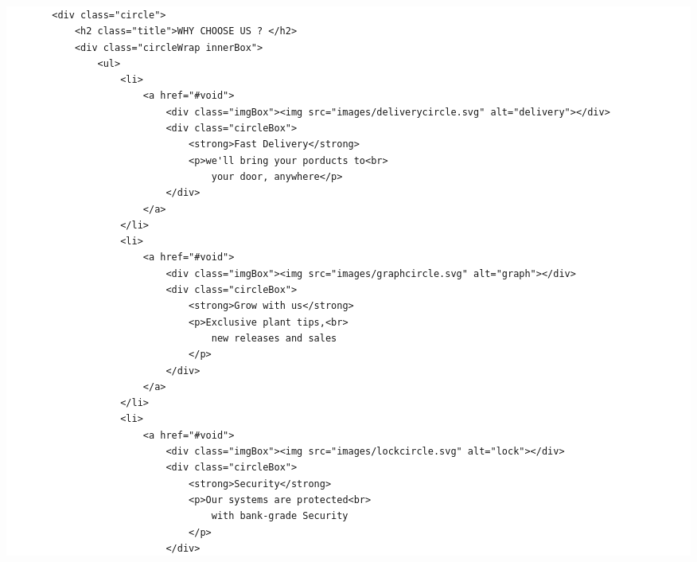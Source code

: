             <div class="circle">
                <h2 class="title">WHY CHOOSE US ? </h2>
                <div class="circleWrap innerBox">
                    <ul>
                        <li>
                            <a href="#void">
                                <div class="imgBox"><img src="images/deliverycircle.svg" alt="delivery"></div>
                                <div class="circleBox">
                                    <strong>Fast Delivery</strong>
                                    <p>we'll bring your porducts to<br>
                                        your door, anywhere</p>
                                </div>
                            </a>
                        </li>
                        <li>
                            <a href="#void">
                                <div class="imgBox"><img src="images/graphcircle.svg" alt="graph"></div>
                                <div class="circleBox">
                                    <strong>Grow with us</strong>
                                    <p>Exclusive plant tips,<br>
                                        new releases and sales
                                    </p>
                                </div>
                            </a>
                        </li>
                        <li>
                            <a href="#void">
                                <div class="imgBox"><img src="images/lockcircle.svg" alt="lock"></div>
                                <div class="circleBox">
                                    <strong>Security</strong>
                                    <p>Our systems are protected<br>
                                        with bank-grade Security
                                    </p>
                                </div>